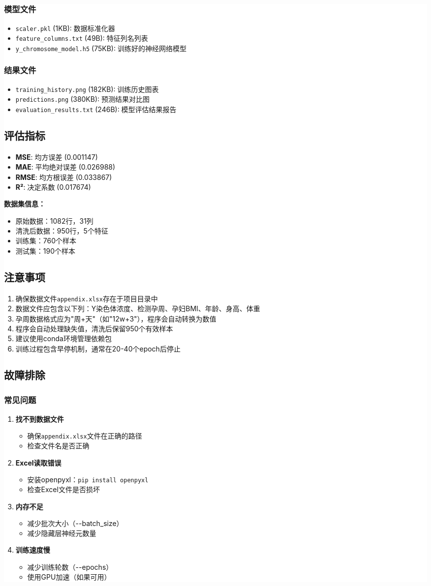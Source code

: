### 模型文件
- `scaler.pkl` (1KB): 数据标准化器
- `feature_columns.txt` (49B): 特征列名列表
- `y_chromosome_model.h5` (75KB): 训练好的神经网络模型

### 结果文件
- `training_history.png` (182KB): 训练历史图表
- `predictions.png` (380KB): 预测结果对比图
- `evaluation_results.txt` (246B): 模型评估结果报告

## 评估指标

- **MSE**: 均方误差 (0.001147)
- **MAE**: 平均绝对误差 (0.026988)
- **RMSE**: 均方根误差 (0.033867)
- **R²**: 决定系数 (0.017674)

**数据集信息：**
- 原始数据：1082行，31列
- 清洗后数据：950行，5个特征
- 训练集：760个样本
- 测试集：190个样本

## 注意事项

1. 确保数据文件`appendix.xlsx`存在于项目目录中
2. 数据文件应包含以下列：Y染色体浓度、检测孕周、孕妇BMI、年龄、身高、体重
3. 孕周数据格式应为"周+天"（如"12w+3"），程序会自动转换为数值
4. 程序会自动处理缺失值，清洗后保留950个有效样本
5. 建议使用conda环境管理依赖包
6. 训练过程包含早停机制，通常在20-40个epoch后停止

## 故障排除

### 常见问题

1. **找不到数据文件**
   - 确保`appendix.xlsx`文件在正确的路径
   - 检查文件名是否正确

2. **Excel读取错误**
   - 安装openpyxl：`pip install openpyxl`
   - 检查Excel文件是否损坏

3. **内存不足**
   - 减少批次大小（--batch_size）
   - 减少隐藏层神经元数量

4. **训练速度慢**
   - 减少训练轮数（--epochs）
   - 使用GPU加速（如果可用）
